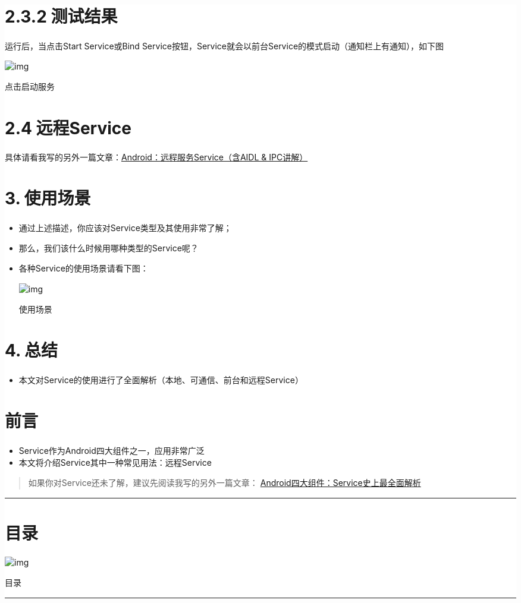 # 2.3.2 测试结果

运行后，当点击Start Service或Bind Service按钮，Service就会以前台Service的模式启动（通知栏上有通知），如下图

![img](https:////upload-images.jianshu.io/upload_images/944365-caa89c41afed8e78.png?imageMogr2/auto-orient/strip|imageView2/2/w/349/format/webp)

点击启动服务

# 2.4 远程Service

具体请看我写的另外一篇文章：[Android：远程服务Service（含AIDL & IPC讲解）](https://www.jianshu.com/p/34326751b2c6)

# 3. 使用场景

- 通过上述描述，你应该对Service类型及其使用非常了解；

- 那么，我们该什么时候用哪种类型的Service呢？

- 各种Service的使用场景请看下图：

  ![img](https:////upload-images.jianshu.io/upload_images/944365-8a3cef8a174ae4b8.png?imageMogr2/auto-orient/strip|imageView2/2/w/982/format/webp)

  使用场景

# 4. 总结

- 本文对Service的使用进行了全面解析（本地、可通信、前台和远程Service）







# 前言

- Service作为Android四大组件之一，应用非常广泛
- 本文将介绍Service其中一种常见用法：远程Service

> 如果你对Service还未了解，建议先阅读我写的另外一篇文章：
>  [Android四大组件：Service史上最全面解析](https://www.jianshu.com/p/d963c55c3ab9)

------

# 目录

![img](https:////upload-images.jianshu.io/upload_images/944365-ea7ba2c6e52ca163.png?imageMogr2/auto-orient/strip|imageView2/2/w/658/format/webp)

目录

------
